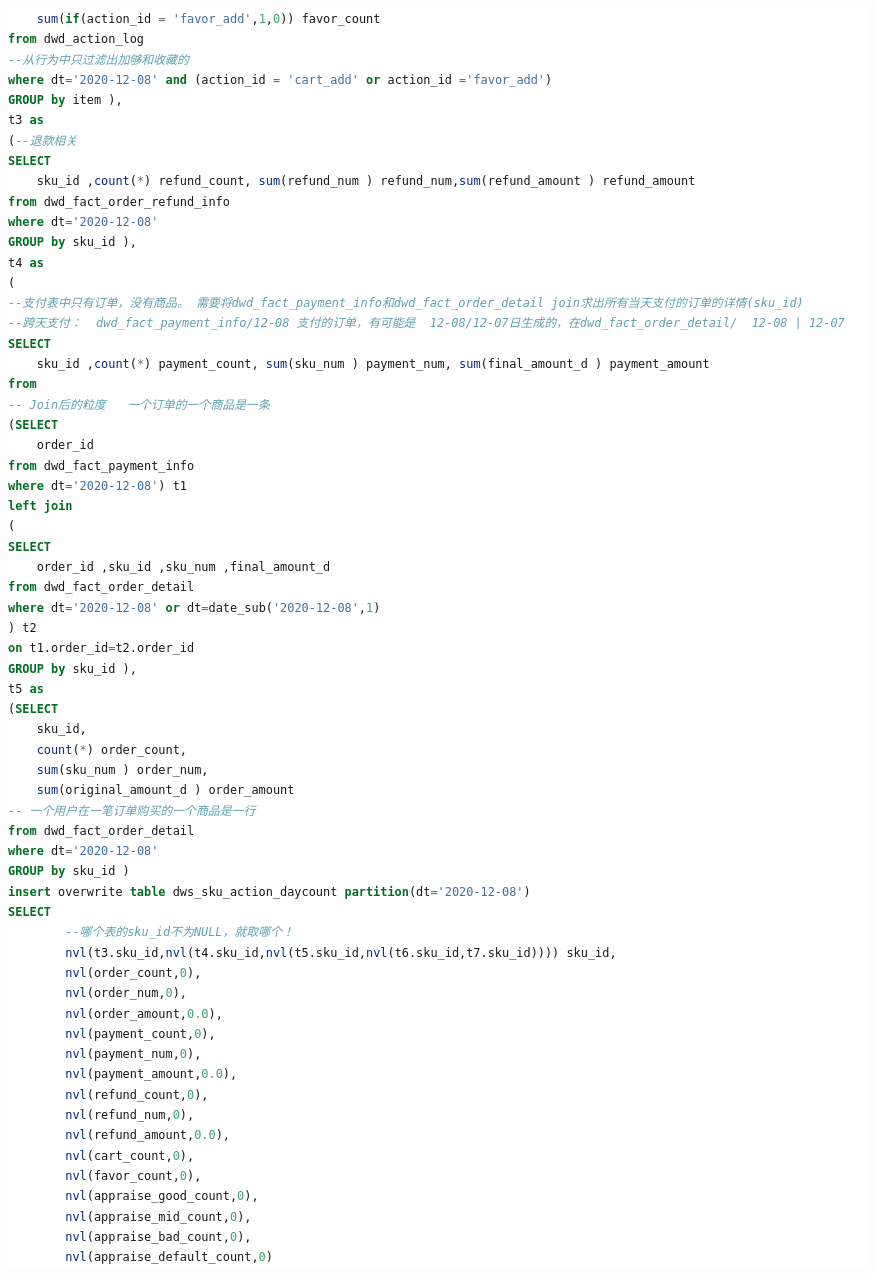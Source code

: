 ```sql
	sum(if(action_id = 'favor_add',1,0)) favor_count
from dwd_action_log 
--从行为中只过滤出加够和收藏的
where dt='2020-12-08' and (action_id = 'cart_add' or action_id ='favor_add')
GROUP by item ),
t3 as
(--退款相关
SELECT 
	sku_id ,count(*) refund_count, sum(refund_num ) refund_num,sum(refund_amount ) refund_amount
from dwd_fact_order_refund_info 
where dt='2020-12-08'
GROUP by sku_id ),
t4 as
(
--支付表中只有订单，没有商品。 需要将dwd_fact_payment_info和dwd_fact_order_detail join求出所有当天支付的订单的详情(sku_id)
--跨天支付：  dwd_fact_payment_info/12-08 支付的订单，有可能是  12-08/12-07日生成的，在dwd_fact_order_detail/  12-08 | 12-07
SELECT 
	sku_id ,count(*) payment_count, sum(sku_num ) payment_num, sum(final_amount_d ) payment_amount
from
-- Join后的粒度   一个订单的一个商品是一条
(SELECT 
	order_id
from dwd_fact_payment_info 
where dt='2020-12-08') t1 
left join 
(
SELECT 
	order_id ,sku_id ,sku_num ,final_amount_d 
from dwd_fact_order_detail 
where dt='2020-12-08' or dt=date_sub('2020-12-08',1)
) t2
on t1.order_id=t2.order_id
GROUP by sku_id ),
t5 as
(SELECT 
	sku_id,
	count(*) order_count,
	sum(sku_num ) order_num,
	sum(original_amount_d ) order_amount
-- 一个用户在一笔订单购买的一个商品是一行
from dwd_fact_order_detail 
where dt='2020-12-08'
GROUP by sku_id )
insert overwrite table dws_sku_action_daycount partition(dt='2020-12-08')
SELECT 
		--哪个表的sku_id不为NULL，就取哪个！
		nvl(t3.sku_id,nvl(t4.sku_id,nvl(t5.sku_id,nvl(t6.sku_id,t7.sku_id)))) sku_id,
		nvl(order_count,0),
		nvl(order_num,0),
		nvl(order_amount,0.0),
		nvl(payment_count,0),
		nvl(payment_num,0),
		nvl(payment_amount,0.0),
		nvl(refund_count,0),
		nvl(refund_num,0),
		nvl(refund_amount,0.0),
		nvl(cart_count,0),
		nvl(favor_count,0), 
		nvl(appraise_good_count,0),
		nvl(appraise_mid_count,0),
		nvl(appraise_bad_count,0),
		nvl(appraise_default_count,0)	
```